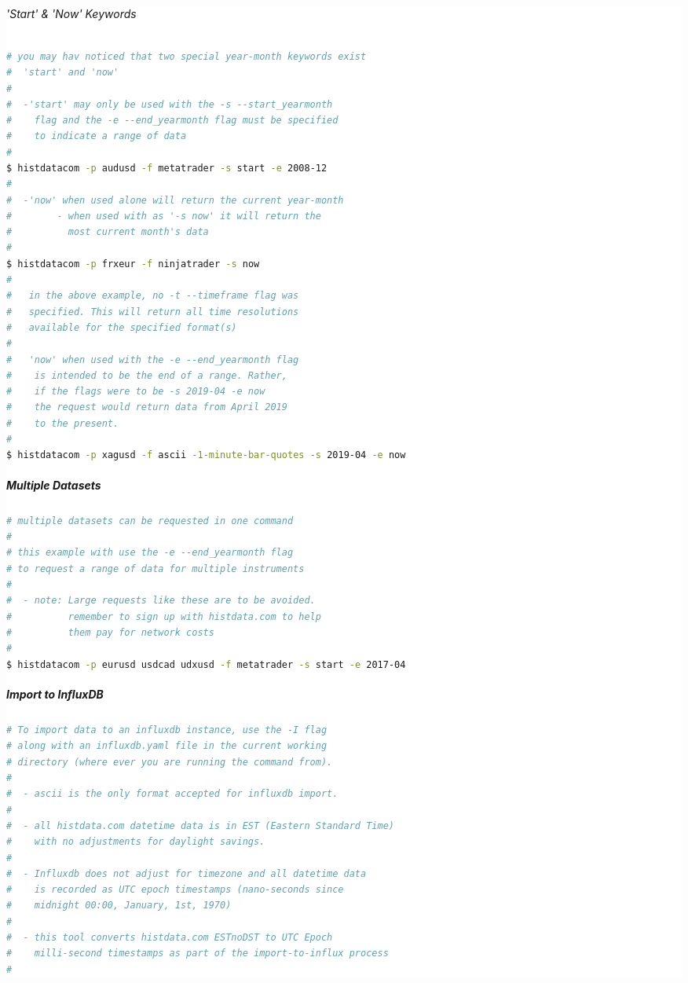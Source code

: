 ###### 'Start' & 'Now' Keywords

```sh
# you may hav noticed that two special year-month keywords exist
#  'start' and 'now'
#
#  -'start' may only be used with the -s --start_yearmonth
#    flag and the -e --end_yearmonth flag must be specified
#    to indicate a range of data
#
$ histdatacom -p audusd -f metatrader -s start -e 2008-12
#
#  -'now' when used alone will return the current year-month
#        - when used with as '-s now' it will return the
#          most current month's data
#
$ histdatacom -p frxeur -f ninjatrader -s now
#
#   in the above example, no -t --timeframe flag was
#   specified. This will return all time resolutions
#   available for the specified format(s)
#
#   'now' when used with the -e --end_yearmonth flag
#    is intended to be the end of a range. Rather,
#    if the flags were to be -s 2019-04 -e now
#    the request would return data from April 2019 
#    to the present.
#
$ histdatacom -p xagusd -f ascii -1-minute-bar-quotes -s 2019-04 -e now
```

##### Multiple Datasets


```sh
# multiple datasets can be requested in one command
# 
# this example with use the -e --end_yearmonth flag
# to request a range of data for multiple instruments
#
#  - note: Large requests like these are to be avoided.
#          remember to sign up with histdata.com to help
#          them pay for network costs
#
$ histdatacom -p eurusd usdcad udxusd -f metatrader -s start -e 2017-04
```

##### Import to InfluxDB


```sh
# To import data to an influxdb instance, use the -I flag
# along with an influxdb.yaml file in the current working
# directory (where ever you are running the command from).
#
#  - ascii is the only format accepted for influxdb import.
#
#  - all histdata.com datetime data is in EST (Eastern Standard Time)
#    with no adjustments for daylight savings.
#
#  - Influxdb does not adjust for timezone and all datetime data
#    is recorded as UTC epoch timestamps (nano-seconds since 
#    midnight 00:00, January, 1st, 1970)
#
#  - this tool converts histdata.com ESTnoDST to UTC Epoch 
#    milli-second timestamps as part of the import-to-influx process
#
```